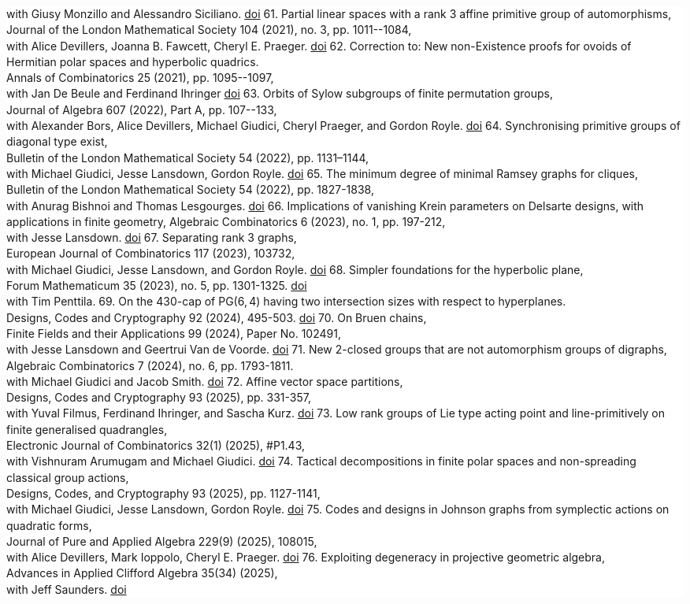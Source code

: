 with Giusy Monzillo and Alessandro Siciliano. [doi](https://doi.org/10.1016/j.laa.2021.04.014)
61. Partial linear spaces with a rank 3 affine primitive group of automorphisms,  
Journal of the London Mathematical Society 104 (2021), no. 3, pp. 1011--1084,    
with Alice Devillers, Joanna B. Fawcett, Cheryl E. Praeger. [doi](https://doi.org/10.1112/jlms.12454)
62. Correction to: New non-Existence proofs for ovoids of Hermitian polar spaces and hyperbolic quadrics.  
Annals of Combinatorics 25 (2021), pp. 1095--1097,   
with Jan De Beule and Ferdinand Ihringer [doi](https://doi.org/10.1007/s00026-021-00533-8)
63. Orbits of Sylow subgroups of finite permutation groups,  
Journal of Algebra 607 (2022), Part A, pp. 107--133,  
with Alexander Bors, Alice Devillers, Michael Giudici, Cheryl Praeger, and Gordon Royle. [doi](https://doi.org/10.1016/j.jalgebra.2021.06.017)
64. Synchronising primitive groups of diagonal type exist,  
Bulletin of the London Mathematical Society 54 (2022), pp. 1131–1144,  
with Michael Giudici, Jesse Lansdown, Gordon Royle. [doi](https://doi.org/10.1112/blms.12619)
65. The minimum degree of minimal Ramsey graphs for cliques,  
Bulletin of the London Mathematical Society 54 (2022), pp. 1827-1838,   
with Anurag Bishnoi and Thomas Lesgourges. [doi](https://doi.org/10.1112/blms.12658)
66. Implications of vanishing Krein parameters on Delsarte designs, with applications in finite geometry, 
Algebraic Combinatorics 6 (2023), no. 1, pp. 197-212,  
with Jesse Lansdown. [doi](http://doi.org/10.5802/alco.246)
67. Separating rank 3 graphs,  
European Journal of Combinatorics 117 (2023), 103732,   
with Michael Giudici, Jesse Lansdown, and Gordon Royle. [doi](https://doi.org/10.1016/j.ejc.2023.103732)
68. Simpler foundations for the hyperbolic plane,  
Forum Mathematicum 35 (2023), no. 5, pp. 1301-1325.  [doi](https://doi.org/10.1515/forum-2022-0268)  
with Tim Penttila. 
69. On the $430$-cap of $\mathrm{PG}(6,4)$ having two intersection sizes with respect to hyperplanes.  
Designs, Codes and Cryptography 92 (2024), 495-503. [doi](https://doi.org/10.1007/s10623-023-01318-1
)
70. On Bruen chains,  
Finite Fields and their Applications 99 (2024), Paper No. 102491,  
with Jesse Lansdown and Geertrui Van de Voorde. [doi](https://doi.org/10.1016/j.ffa.2024.102491)
71. New 2-closed groups that are not automorphism groups of digraphs,   
Algebraic Combinatorics 7 (2024), no. 6, pp. 1793-1811.  
with Michael Giudici and Jacob Smith. [doi](https://doi.org/10.5802/alco.392)
72. Affine vector space partitions,  
Designs, Codes and Cryptography 93 (2025), pp. 331-357,  
with Yuval Filmus, Ferdinand Ihringer, and Sascha Kurz. [doi](https://doi.org/10.1007/s10623-023-01263-z)
73. Low rank groups of Lie type acting point and line-primitively on finite generalised quadrangles,  
Electronic Journal of Combinatorics 32(1) (2025), #P1.43,   
with Vishnuram Arumugam and Michael Giudici. [doi](https://doi.org/10.37236/12993)
74. Tactical decompositions in finite polar spaces and non-spreading classical group actions,  
Designs, Codes, and Cryptography 93 (2025), pp. 1127-1141,  
with Michael Giudici, Jesse Lansdown, Gordon Royle. [doi](https://doi.org/10.1007/s10623-024-01490-y)
75. Codes and designs in Johnson graphs from symplectic actions on quadratic forms,  
Journal of Pure and Applied Algebra 229(9) (2025), 108015,   
with Alice Devillers, Mark Ioppolo, Cheryl E. Praeger. [doi](https://doi.org/10.1016/j.jpaa.2025.108015)
76. Exploiting degeneracy in projective geometric algebra,   
Advances in Applied Clifford Algebra 35(34) (2025),  
with Jeff Saunders. [doi](https://doi.org/10.1007/s00006-025-01392-9) 
